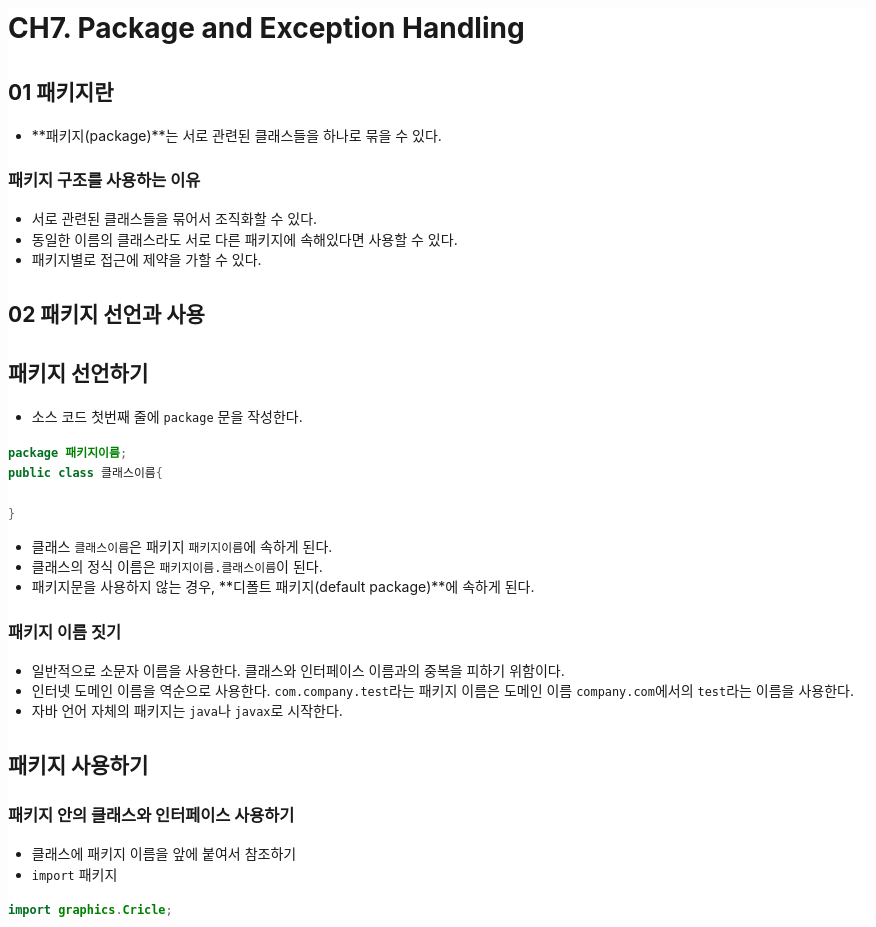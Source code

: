 # CH7. Package and Exception Handling

## 01 패키지란

- **패키지(package)**는 서로 관련된 클래스들을 하나로 묶을 수 있다.



### 패키지 구조를 사용하는 이유

- 서로 관련된 클래스들을 묶어서 조직화할 수 있다.
- 동일한 이름의 클래스라도 서로 다른 패키지에 속해있다면 사용할 수 있다.
- 패키지별로 접근에 제약을 가할 수 있다.



## 02 패키지 선언과 사용

## 패키지 선언하기

- 소스 코드 첫번째 줄에 `package` 문을 작성한다.

```java
package 패키지이름;
public class 클래스이름{
    
}
```

- 클래스 `클래스이름`은 패키지 `패키지이름`에 속하게 된다.
- 클래스의 정식 이름은 `패키지이름.클래스이름`이 된다.
- 패키지문을 사용하지 않는 경우, **디폴트 패키지(default package)**에 속하게 된다.



### 패키지 이름 짓기

- 일반적으로 소문자 이름을 사용한다. 클래스와 인터페이스 이름과의 중복을 피하기 위함이다.
- 인터넷 도메인 이름을 역순으로 사용한다. `com.company.test`라는 패키지 이름은 도메인 이름 `company.com`에서의 `test`라는 이름을 사용한다.
- 자바 언어 자체의 패키지는 `java`나 `javax`로 시작한다.



## 패키지 사용하기

### 패키지 안의 클래스와 인터페이스 사용하기

- 클래스에 패키지 이름을 앞에 붙여서 참조하기
- `import` 패키지

```java
import graphics.Cricle;
```

